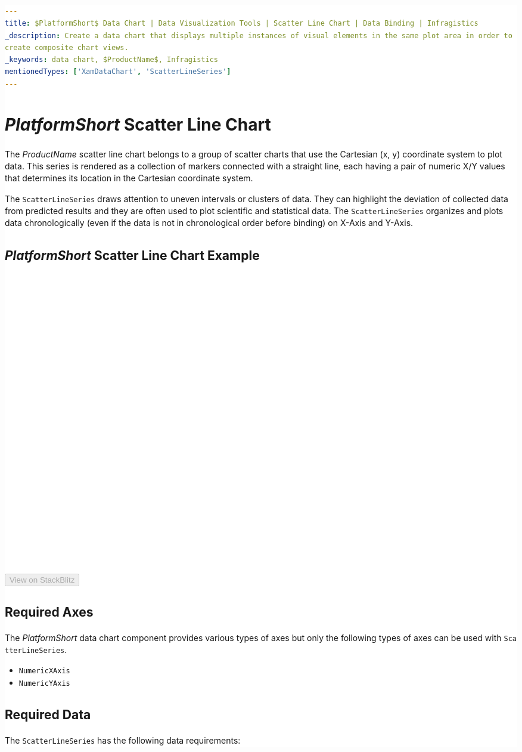 ```yaml
---
title: $PlatformShort$ Data Chart | Data Visualization Tools | Scatter Line Chart | Data Binding | Infragistics
_description: Create a data chart that displays multiple instances of visual elements in the same plot area in order to create composite chart views.
_keywords: data chart, $ProductName$, Infragistics
mentionedTypes: ['XamDataChart', 'ScatterLineSeries']
---
```

# $PlatformShort$ Scatter Line Chart

The $ProductName$ scatter line chart belongs to a group of scatter charts that use the Cartesian (x, y) coordinate system to plot data. This series is rendered as a collection of markers connected with a straight line, each having a pair of numeric X/Y values that determines its location in the Cartesian coordinate system.

The `ScatterLineSeries` draws attention to uneven intervals or clusters of data. They can highlight the deviation of collected data from predicted results and they are often used to plot scientific and statistical data. The `ScatterLineSeries` organizes and plots data chronologically (even if the data is not in chronological order before binding) on X-Axis and Y-Axis.

## $PlatformShort$ Scatter Line Chart Example

<div class="sample-container loading" style="height: 500px">
    <iframe id="data-chart-type-scatter-line-series-iframe" src='{environment:dvDemosBaseUrl}/charts/data-chart-type-scatter-line-series' width="100%" height="100%" seamless frameBorder="0" onload="onXPlatSampleIframeContentLoaded(this);" alt="$PlatformShort$ Scatter Line Chart Example"></iframe>
</div>
<div>
    <button data-localize="stackblitz" disabled class="stackblitz-btn" data-iframe-id="data-chart-type-scatter-line-series-iframe" data-demos-base-url="{environment:dvDemosBaseUrl}">View on StackBlitz
    </button>
<sample-button src="charts/data-chart/type-scatter-line-series"></sample-button>

</div>

<div class="divider--half"></div>

## Required Axes

The $PlatformShort$ data chart component provides various types of axes but only the following types of axes can be used with `ScatterLineSeries`.

- `NumericXAxis`
- `NumericYAxis`

## Required Data

The `ScatterLineSeries` has the following data requirements:
